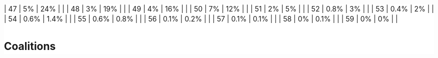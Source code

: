 | 47 | 5% | 24% |  |
| 48 | 3% | 19% |  |
| 49 | 4% | 16% |  |
| 50 | 7% | 12% |  |
| 51 | 2% | 5% |  |
| 52 | 0.8% | 3% |  |
| 53 | 0.4% | 2% |  |
| 54 | 0.6% | 1.4% |  |
| 55 | 0.6% | 0.8% |  |
| 56 | 0.1% | 0.2% |  |
| 57 | 0.1% | 0.1% |  |
| 58 | 0% | 0.1% |  |
| 59 | 0% | 0% |  |


## Coalitions
